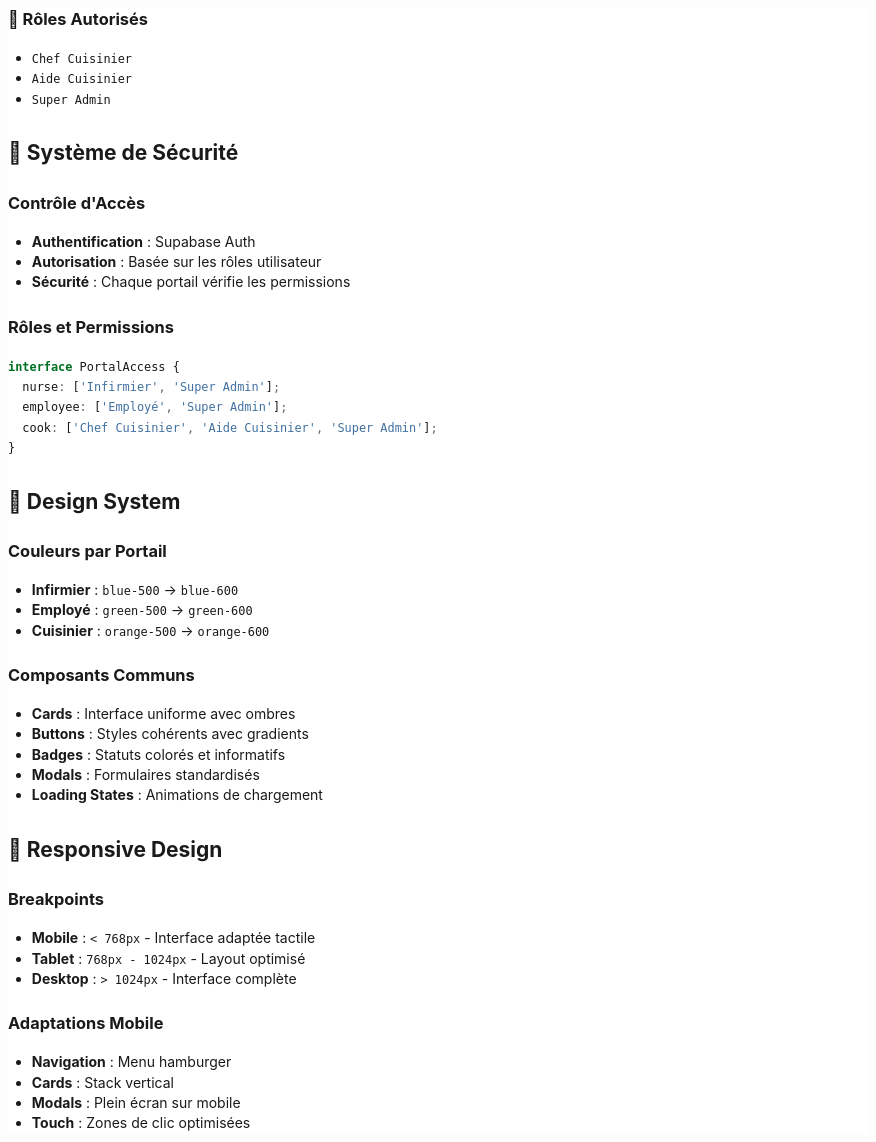 ### 👥 Rôles Autorisés
- `Chef Cuisinier`
- `Aide Cuisinier`
- `Super Admin`

## 🔐 Système de Sécurité

### Contrôle d'Accès
- **Authentification** : Supabase Auth
- **Autorisation** : Basée sur les rôles utilisateur
- **Sécurité** : Chaque portail vérifie les permissions

### Rôles et Permissions
```typescript
interface PortalAccess {
  nurse: ['Infirmier', 'Super Admin'];
  employee: ['Employé', 'Super Admin'];
  cook: ['Chef Cuisinier', 'Aide Cuisinier', 'Super Admin'];
}
```

## 🎨 Design System

### Couleurs par Portail
- **Infirmier** : `blue-500` → `blue-600`
- **Employé** : `green-500` → `green-600`
- **Cuisinier** : `orange-500` → `orange-600`

### Composants Communs
- **Cards** : Interface uniforme avec ombres
- **Buttons** : Styles cohérents avec gradients
- **Badges** : Statuts colorés et informatifs
- **Modals** : Formulaires standardisés
- **Loading States** : Animations de chargement

## 📱 Responsive Design

### Breakpoints
- **Mobile** : `< 768px` - Interface adaptée tactile
- **Tablet** : `768px - 1024px` - Layout optimisé
- **Desktop** : `> 1024px` - Interface complète

### Adaptations Mobile
- **Navigation** : Menu hamburger
- **Cards** : Stack vertical
- **Modals** : Plein écran sur mobile
- **Touch** : Zones de clic optimisées
